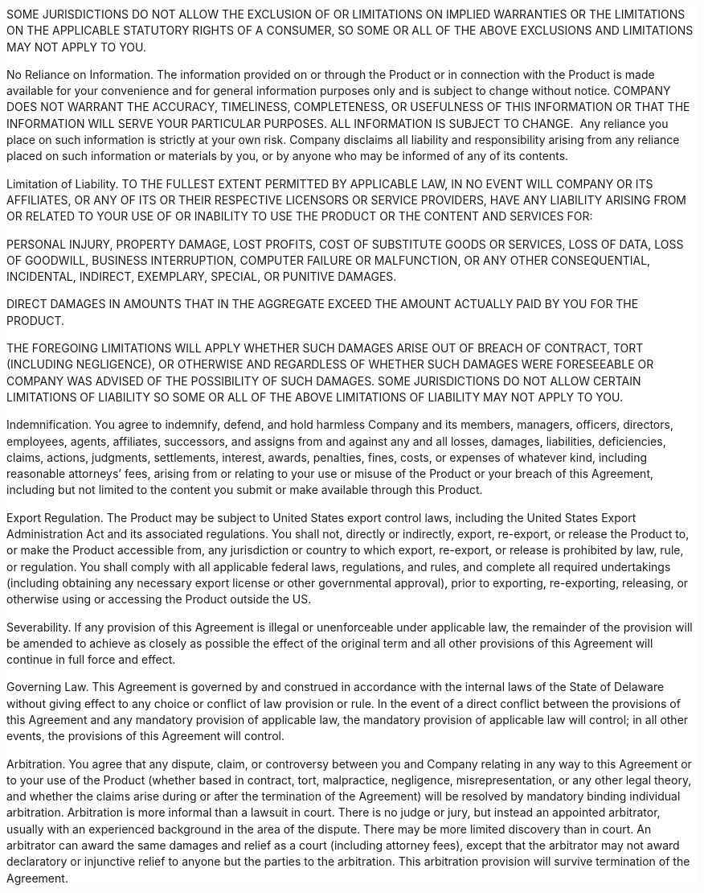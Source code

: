 SOME JURISDICTIONS DO NOT ALLOW THE EXCLUSION OF OR LIMITATIONS ON IMPLIED WARRANTIES OR THE LIMITATIONS ON THE APPLICABLE STATUTORY RIGHTS OF A CONSUMER, SO SOME OR ALL OF THE ABOVE EXCLUSIONS AND LIMITATIONS MAY NOT APPLY TO YOU. 

No Reliance on Information.  The information provided on or through the Product or in connection with the Product is made available for your convenience and for general information purposes only and is subject to change without notice. COMPANY DOES NOT WARRANT THE ACCURACY, TIMELINESS, COMPLETENESS, OR USEFULNESS OF THIS INFORMATION OR THAT THE INFORMATION WILL SERVE YOUR PARTICULAR PURPOSES. ALL INFORMATION IS SUBJECT TO CHANGE.  Any reliance you place on such information is strictly at your own risk. Company disclaims all liability and responsibility arising from any reliance placed on such information or materials by you, or by anyone who may be informed of any of its contents. 

Limitation of Liability. TO THE FULLEST EXTENT PERMITTED BY APPLICABLE LAW, IN NO EVENT WILL COMPANY OR ITS AFFILIATES, OR ANY OF ITS OR THEIR RESPECTIVE LICENSORS OR SERVICE PROVIDERS, HAVE ANY LIABILITY ARISING FROM OR RELATED TO YOUR USE OF OR INABILITY TO USE THE PRODUCT OR THE CONTENT AND SERVICES FOR:

PERSONAL INJURY, PROPERTY DAMAGE, LOST PROFITS, COST OF SUBSTITUTE GOODS OR SERVICES, LOSS OF DATA, LOSS OF GOODWILL, BUSINESS INTERRUPTION, COMPUTER FAILURE OR MALFUNCTION, OR ANY OTHER CONSEQUENTIAL, INCIDENTAL, INDIRECT, EXEMPLARY, SPECIAL, OR PUNITIVE DAMAGES.

DIRECT DAMAGES IN AMOUNTS THAT IN THE AGGREGATE EXCEED THE AMOUNT ACTUALLY PAID BY YOU FOR THE PRODUCT. 

THE FOREGOING LIMITATIONS WILL APPLY WHETHER SUCH DAMAGES ARISE OUT OF BREACH OF CONTRACT, TORT (INCLUDING NEGLIGENCE), OR OTHERWISE AND REGARDLESS OF WHETHER SUCH DAMAGES WERE FORESEEABLE OR COMPANY WAS ADVISED OF THE POSSIBILITY OF SUCH DAMAGES. SOME JURISDICTIONS DO NOT ALLOW CERTAIN LIMITATIONS OF LIABILITY SO SOME OR ALL OF THE ABOVE LIMITATIONS OF LIABILITY MAY NOT APPLY TO YOU. 

Indemnification. You agree to indemnify, defend, and hold harmless Company and its members, managers, officers, directors, employees, agents, affiliates, successors, and assigns from and against any and all losses, damages, liabilities, deficiencies, claims, actions, judgments, settlements, interest, awards, penalties, fines, costs, or expenses of whatever kind, including reasonable attorneys’ fees, arising from or relating to your use or misuse of the Product or your breach of this Agreement, including but not limited to the content you submit or make available through this Product.

Export Regulation. The Product may be subject to United States export control laws, including the United States Export Administration Act and its associated regulations. You shall not, directly or indirectly, export, re-export, or release the Product to, or make the Product accessible from, any jurisdiction or country to which export, re-export, or release is prohibited by law, rule, or regulation. You shall comply with all applicable federal laws, regulations, and rules, and complete all required undertakings (including obtaining any necessary export license or other governmental approval), prior to exporting, re-exporting, releasing, or otherwise using or accessing the Product outside the US.

Severability. If any provision of this Agreement is illegal or unenforceable under applicable law, the remainder of the provision will be amended to achieve as closely as possible the effect of the original term and all other provisions of this Agreement will continue in full force and effect.

Governing Law. This Agreement is governed by and construed in accordance with the internal laws of the State of Delaware without giving effect to any choice or conflict of law provision or rule. In the event of a direct conflict between the provisions of this Agreement and any mandatory provision of applicable law, the mandatory provision of applicable law will control; in all other events, the provisions of this Agreement will control. 

Arbitration.  You agree that any dispute, claim, or controversy between you and Company relating in any way to this Agreement or to your use of the Product (whether based in contract, tort, malpractice, negligence, misrepresentation, or any other legal theory, and whether the claims arise during or after the termination of the Agreement) will be resolved by mandatory binding individual arbitration.  Arbitration is more informal than a lawsuit in court. There is no judge or jury, but instead an appointed arbitrator, usually with an experienced background in the area of the dispute. There may be more limited discovery than in court.  An arbitrator can award the same damages and relief as a court (including attorney fees), except that the arbitrator may not award declaratory or injunctive relief to anyone but the parties to the arbitration. This arbitration provision will survive termination of the Agreement.
